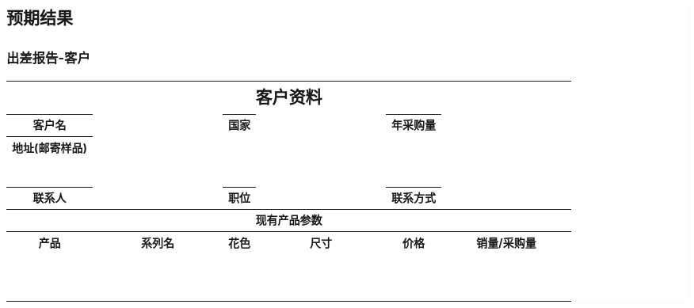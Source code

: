 

## 预期结果

### 出差报告-客户

<table>
    <tr>
        <th align="center" colspan="6" style="font-size: 150%;">客户资料</th>
    </tr>
    <tr>
        <th align="center">客户名</th>
        <td style="width: 150px;"></td>
        <th align="center">国家</th>
        <td style="width: 150px;"></td>
        <th align="center">年采购量</th>
        <td style="width: 150px;"></td>
    </tr>
    <tr>
        <th align="center">地址(邮寄样品)</th>
    </tr>
    <tr>
        <td colspan="6" style="height: 30px;"></td>
    </tr>
    <tr>
        <th align="center">联系人</th>
        <td></td>
        <th align="center">职位</th>
        <td></td>
        <th align="center">联系方式</th>
        <td></td>
    </tr>
    <tr>
        <th align="center" colspan="6">现有产品参数</th>
    </tr>
    <tr>
        <th align="center">产品</th>
        <th align="center">系列名</th>
        <th align="center">花色</th>
        <th align="center">尺寸</th>
        <th align="center">价格</th>
        <th align="center">销量/采购量</th>
    </tr>
    <tr style="height: 30px;">
        <td align="center"></td>
        <td align="center"></td>
        <td align="center"></td>
        <td align="center"></td>
        <td align="center"></td>
        <td align="center"></td>
    </tr>
    <tr style="height: 30px;">
        <td align="center"></td>
        <td align="center"></td>
        <td align="center"></td>
        <td align="center"></td>
        <td align="center"></td>
        <td align="center"></td>
    </tr>
</table>
